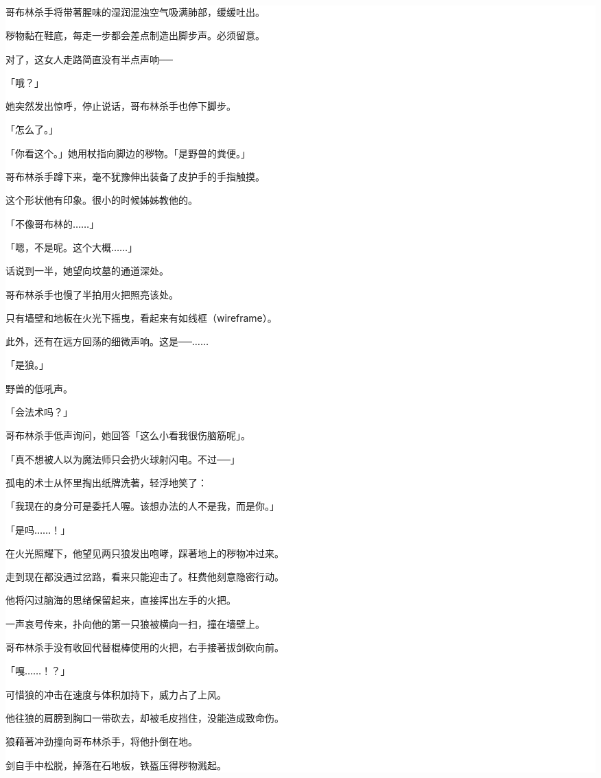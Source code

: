 哥布林杀手将带著腥味的湿润混浊空气吸满肺部，缓缓吐出。

秽物黏在鞋底，每走一步都会差点制造出脚步声。必须留意。

对了，这女人走路简直没有半点声响──

「哦？」

她突然发出惊呼，停止说话，哥布林杀手也停下脚步。

「怎么了。」

「你看这个。」她用杖指向脚边的秽物。「是野兽的粪便。」

哥布林杀手蹲下来，毫不犹豫伸出装备了皮护手的手指触摸。

这个形状他有印象。很小的时候姊姊教他的。

「不像哥布林的……」

「嗯，不是呢。这个大概……」

话说到一半，她望向坟墓的通道深处。

哥布林杀手也慢了半拍用火把照亮该处。

只有墙壁和地板在火光下摇曳，看起来有如线框（wireframe）。

此外，还有在远方回荡的细微声响。这是──……

「是狼。」

野兽的低吼声。

「会法术吗？」

哥布林杀手低声询问，她回答「这么小看我很伤脑筋呢」。

「真不想被人以为魔法师只会扔火球射闪电。不过──」

孤电的术士从怀里掏出纸牌洗著，轻浮地笑了：

「我现在的身分可是委托人喔。该想办法的人不是我，而是你。」

「是吗……！」

在火光照耀下，他望见两只狼发出咆哮，踩著地上的秽物冲过来。

走到现在都没遇过岔路，看来只能迎击了。枉费他刻意隐密行动。

他将闪过脑海的思绪保留起来，直接挥出左手的火把。

一声哀号传来，扑向他的第一只狼被横向一扫，撞在墙壁上。

哥布林杀手没有收回代替棍棒使用的火把，右手接著拔剑砍向前。

「嘎……！？」

可惜狼的冲击在速度与体积加持下，威力占了上风。

他往狼的肩膀到胸口一带砍去，却被毛皮挡住，没能造成致命伤。

狼藉著冲劲撞向哥布林杀手，将他扑倒在地。

剑自手中松脱，掉落在石地板，铁盔压得秽物溅起。
